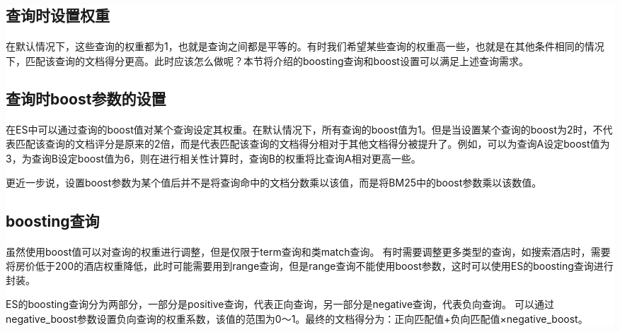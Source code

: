 
## 查询时设置权重
在默认情况下，这些查询的权重都为1，也就是查询之间都是平等的。有时我们希望某些查询的权重高一些，也就是在其他条件相同的情况下，匹配该查询的文档得分更高。此时应该怎么做呢？本节将介绍的boosting查询和boost设置可以满足上述查询需求。

## 查询时boost参数的设置
在ES中可以通过查询的boost值对某个查询设定其权重。在默认情况下，所有查询的boost值为1。但是当设置某个查询的boost为2时，不代表匹配该查询的文档评分是原来的2倍，而是代表匹配该查询的文档得分相对于其他文档得分被提升了。例如，可以为查询A设定boost值为3，为查询B设定boost值为6，则在进行相关性计算时，查询B的权重将比查询A相对更高一些。

更近一步说，设置boost参数为某个值后并不是将查询命中的文档分数乘以该值，而是将BM25中的boost参数乘以该数值。

## boosting查询
虽然使用boost值可以对查询的权重进行调整，但是仅限于term查询和类match查询。 有时需要调整更多类型的查询，如搜索酒店时，需要将房价低于200的酒店权重降低，此时可能需要用到range查询，但是range查询不能使用boost参数，这时可以使用ES的boosting查询进行封装。

ES的boosting查询分为两部分，一部分是positive查询，代表正向查询，另一部分是negative查询，代表负向查询。 可以通过negative_boost参数设置负向查询的权重系数，该值的范围为0～1。最终的文档得分为：正向匹配值+负向匹配值×negative_boost。






